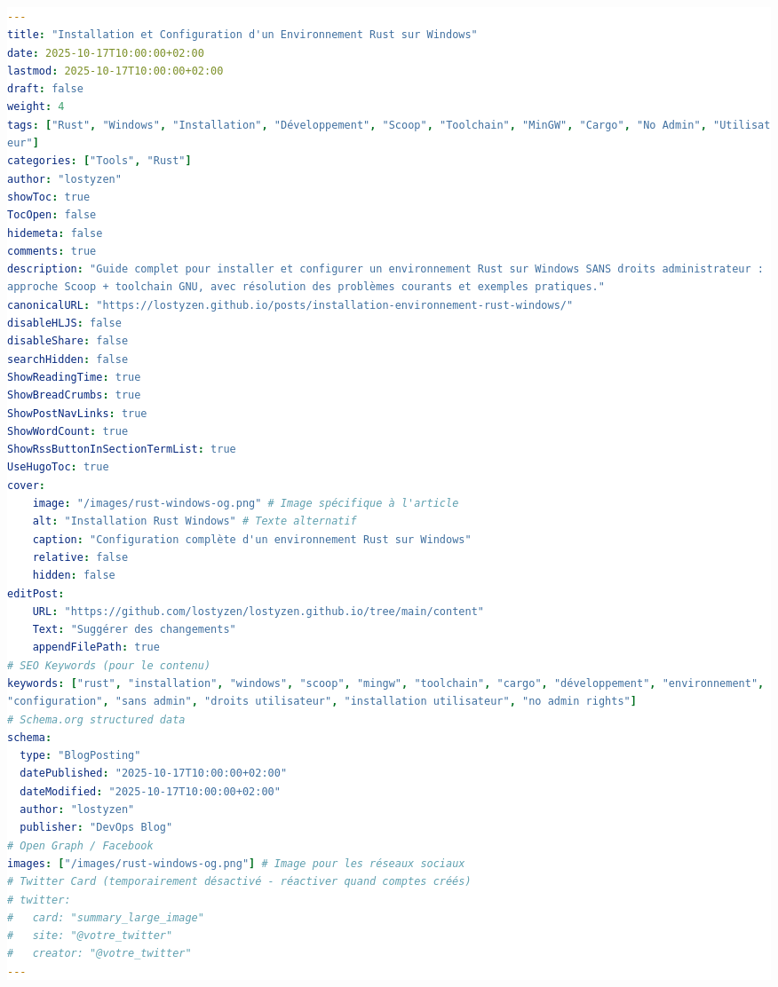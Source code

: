 ```yaml
---
title: "Installation et Configuration d'un Environnement Rust sur Windows"
date: 2025-10-17T10:00:00+02:00
lastmod: 2025-10-17T10:00:00+02:00
draft: false
weight: 4
tags: ["Rust", "Windows", "Installation", "Développement", "Scoop", "Toolchain", "MinGW", "Cargo", "No Admin", "Utilisateur"]
categories: ["Tools", "Rust"]
author: "lostyzen"
showToc: true
TocOpen: false
hidemeta: false
comments: true
description: "Guide complet pour installer et configurer un environnement Rust sur Windows SANS droits administrateur : approche Scoop + toolchain GNU, avec résolution des problèmes courants et exemples pratiques."
canonicalURL: "https://lostyzen.github.io/posts/installation-environnement-rust-windows/"
disableHLJS: false
disableShare: false
searchHidden: false
ShowReadingTime: true
ShowBreadCrumbs: true
ShowPostNavLinks: true
ShowWordCount: true
ShowRssButtonInSectionTermList: true
UseHugoToc: true
cover:
    image: "/images/rust-windows-og.png" # Image spécifique à l'article
    alt: "Installation Rust Windows" # Texte alternatif
    caption: "Configuration complète d'un environnement Rust sur Windows"
    relative: false
    hidden: false
editPost:
    URL: "https://github.com/lostyzen/lostyzen.github.io/tree/main/content"
    Text: "Suggérer des changements"
    appendFilePath: true
# SEO Keywords (pour le contenu)
keywords: ["rust", "installation", "windows", "scoop", "mingw", "toolchain", "cargo", "développement", "environnement", "configuration", "sans admin", "droits utilisateur", "installation utilisateur", "no admin rights"]
# Schema.org structured data
schema:
  type: "BlogPosting"
  datePublished: "2025-10-17T10:00:00+02:00"
  dateModified: "2025-10-17T10:00:00+02:00"
  author: "lostyzen"
  publisher: "DevOps Blog"
# Open Graph / Facebook
images: ["/images/rust-windows-og.png"] # Image pour les réseaux sociaux
# Twitter Card (temporairement désactivé - réactiver quand comptes créés)
# twitter:
#   card: "summary_large_image"
#   site: "@votre_twitter"
#   creator: "@votre_twitter"
---
```
